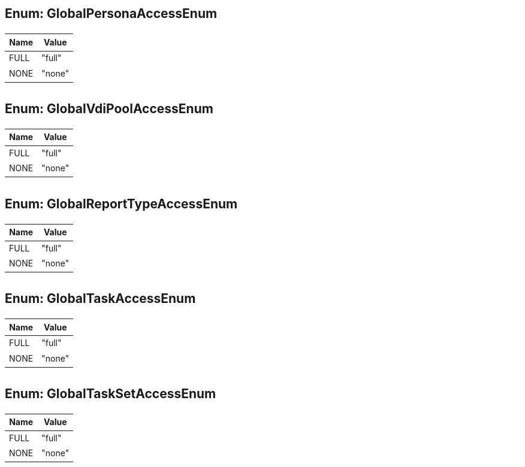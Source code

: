 

## Enum: GlobalPersonaAccessEnum

Name | Value
---- | -----
FULL | &quot;full&quot;
NONE | &quot;none&quot;



## Enum: GlobalVdiPoolAccessEnum

Name | Value
---- | -----
FULL | &quot;full&quot;
NONE | &quot;none&quot;



## Enum: GlobalReportTypeAccessEnum

Name | Value
---- | -----
FULL | &quot;full&quot;
NONE | &quot;none&quot;



## Enum: GlobalTaskAccessEnum

Name | Value
---- | -----
FULL | &quot;full&quot;
NONE | &quot;none&quot;



## Enum: GlobalTaskSetAccessEnum

Name | Value
---- | -----
FULL | &quot;full&quot;
NONE | &quot;none&quot;



